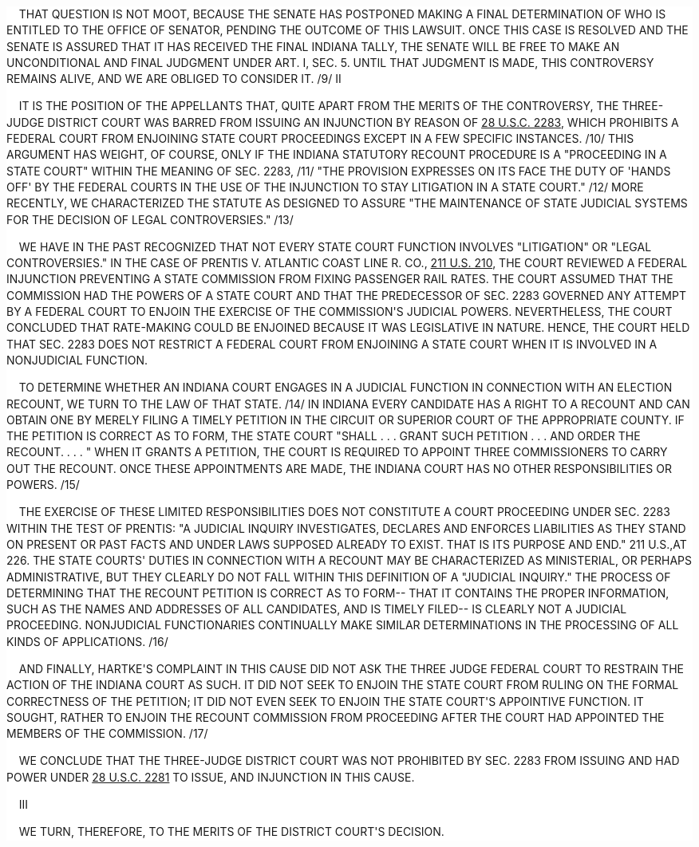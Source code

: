     THAT QUESTION IS NOT MOOT, BECAUSE THE SENATE HAS POSTPONED MAKING A FINAL DETERMINATION OF WHO IS ENTITLED TO THE OFFICE OF SENATOR, PENDING THE OUTCOME OF THIS LAWSUIT.  ONCE THIS CASE IS RESOLVED AND THE SENATE IS ASSURED THAT IT HAS RECEIVED THE FINAL INDIANA TALLY, THE SENATE WILL BE FREE TO MAKE AN UNCONDITIONAL AND FINAL JUDGMENT UNDER ART. I, SEC. 5.  UNTIL THAT JUDGMENT IS MADE, THIS CONTROVERSY REMAINS ALIVE, AND WE ARE OBLIGED TO CONSIDER IT.  /9/ II

    IT IS THE POSITION OF THE APPELLANTS THAT, QUITE APART FROM THE MERITS OF THE CONTROVERSY, THE THREE-JUDGE DISTRICT COURT WAS BARRED FROM ISSUING AN INJUNCTION BY REASON OF [28 U.S.C. 2283][/us/usc/t28/s2283], WHICH PROHIBITS A FEDERAL COURT FROM ENJOINING STATE COURT PROCEEDINGS EXCEPT IN A FEW SPECIFIC INSTANCES.  /10/  THIS ARGUMENT HAS WEIGHT, OF COURSE, ONLY IF THE INDIANA STATUTORY RECOUNT PROCEDURE IS A "PROCEEDING IN A STATE COURT" WITHIN THE MEANING OF SEC. 2283, /11/  "THE PROVISION EXPRESSES ON ITS FACE THE DUTY OF 'HANDS OFF' BY THE FEDERAL COURTS IN THE USE OF THE INJUNCTION TO STAY LITIGATION IN A STATE COURT."  /12/  MORE RECENTLY, WE CHARACTERIZED THE STATUTE AS DESIGNED TO ASSURE "THE MAINTENANCE OF STATE JUDICIAL SYSTEMS FOR THE DECISION OF LEGAL CONTROVERSIES."  /13/

    WE HAVE IN THE PAST RECOGNIZED THAT NOT EVERY STATE COURT FUNCTION INVOLVES "LITIGATION" OR "LEGAL CONTROVERSIES."  IN THE CASE OF PRENTIS V. ATLANTIC COAST LINE R. CO., [211 U.S. 210][/us/courts/scotus/usReporter/211/210], THE COURT REVIEWED A FEDERAL INJUNCTION PREVENTING A STATE COMMISSION FROM FIXING PASSENGER RAIL RATES.  THE COURT ASSUMED THAT THE COMMISSION HAD THE POWERS OF A STATE COURT AND THAT THE PREDECESSOR OF SEC. 2283 GOVERNED ANY ATTEMPT BY A FEDERAL COURT TO ENJOIN THE EXERCISE OF THE COMMISSION'S JUDICIAL POWERS.  NEVERTHELESS, THE COURT CONCLUDED THAT RATE-MAKING COULD BE ENJOINED BECAUSE IT WAS LEGISLATIVE IN NATURE.  HENCE, THE COURT HELD THAT SEC. 2283 DOES NOT RESTRICT A FEDERAL COURT FROM ENJOINING A STATE COURT WHEN IT IS INVOLVED IN A NONJUDICIAL FUNCTION.

    TO DETERMINE WHETHER AN INDIANA COURT ENGAGES IN A JUDICIAL FUNCTION IN CONNECTION WITH AN ELECTION RECOUNT, WE TURN TO THE LAW OF THAT STATE.  /14/  IN INDIANA EVERY CANDIDATE HAS A RIGHT TO A RECOUNT AND CAN OBTAIN ONE BY MERELY FILING A TIMELY PETITION IN THE CIRCUIT OR SUPERIOR COURT OF THE APPROPRIATE COUNTY.  IF THE PETITION IS CORRECT AS TO FORM, THE STATE COURT "SHALL . . . GRANT SUCH PETITION . . . AND ORDER THE RECOUNT.  . . . "  WHEN IT GRANTS A PETITION, THE COURT IS REQUIRED TO APPOINT THREE COMMISSIONERS TO CARRY OUT THE RECOUNT.  ONCE THESE APPOINTMENTS ARE MADE, THE INDIANA COURT HAS NO OTHER RESPONSIBILITIES OR POWERS.  /15/

    THE EXERCISE OF THESE LIMITED RESPONSIBILITIES DOES NOT CONSTITUTE A COURT PROCEEDING UNDER SEC. 2283 WITHIN THE TEST OF PRENTIS:  "A JUDICIAL INQUIRY INVESTIGATES, DECLARES AND ENFORCES LIABILITIES AS THEY STAND ON PRESENT OR PAST FACTS AND UNDER LAWS SUPPOSED ALREADY TO EXIST.  THAT IS ITS PURPOSE AND END."  211 U.S.,AT 226.  THE STATE COURTS' DUTIES IN CONNECTION WITH A RECOUNT MAY BE CHARACTERIZED AS MINISTERIAL, OR PERHAPS ADMINISTRATIVE, BUT THEY CLEARLY DO NOT FALL WITHIN THIS DEFINITION OF A "JUDICIAL INQUIRY."  THE PROCESS OF DETERMINING THAT THE RECOUNT PETITION IS CORRECT AS TO FORM-- THAT IT CONTAINS THE PROPER INFORMATION, SUCH AS THE NAMES AND ADDRESSES OF ALL CANDIDATES, AND IS TIMELY FILED-- IS CLEARLY NOT A JUDICIAL PROCEEDING.  NONJUDICIAL FUNCTIONARIES CONTINUALLY MAKE SIMILAR DETERMINATIONS IN THE PROCESSING OF ALL KINDS OF APPLICATIONS.  /16/

    AND FINALLY, HARTKE'S COMPLAINT IN THIS CAUSE DID NOT ASK THE THREE JUDGE FEDERAL COURT TO RESTRAIN THE ACTION OF THE INDIANA COURT AS SUCH.  IT DID NOT SEEK TO ENJOIN THE STATE COURT FROM RULING ON THE FORMAL CORRECTNESS OF THE PETITION; IT DID NOT EVEN SEEK TO ENJOIN THE STATE COURT'S APPOINTIVE FUNCTION.  IT SOUGHT, RATHER TO ENJOIN THE RECOUNT COMMISSION FROM PROCEEDING AFTER THE COURT HAD APPOINTED THE MEMBERS OF THE COMMISSION.  /17/

    WE CONCLUDE THAT THE THREE-JUDGE DISTRICT COURT WAS NOT PROHIBITED BY SEC. 2283 FROM ISSUING AND HAD POWER UNDER [28 U.S.C. 2281][/us/usc/t28/s2281] TO ISSUE, AND INJUNCTION IN THIS CAUSE.

    III

    WE TURN, THEREFORE, TO THE MERITS OF THE DISTRICT COURT'S DECISION.


[/us/courts/scotus/usReporter/405/15]: https://publicdocs.github.io/go/links?ns=uslm-x&ref=%2Fus%2Fcourts%2Fscotus%2FusReporter%2F405%2F15
[/us/usc/t28/s1343]: https://publicdocs.github.io/go/links?ns=uslm&ref=%2Fus%2Fusc%2Ft28%2Fs1343
[/us/usc/t28/s2283]: https://publicdocs.github.io/go/links?ns=uslm&ref=%2Fus%2Fusc%2Ft28%2Fs2283
[/us/usc/t28/s1343]: https://publicdocs.github.io/go/links?ns=uslm&ref=%2Fus%2Fusc%2Ft28%2Fs1343
[/us/usc/t28/s2284]: https://publicdocs.github.io/go/links?ns=uslm&ref=%2Fus%2Fusc%2Ft28%2Fs2284
[/us/courts/scotus/usReporter/401/972]: https://publicdocs.github.io/go/links?ns=uslm-x&ref=%2Fus%2Fcourts%2Fscotus%2FusReporter%2F401%2F972
[/us/usc/t28/s2283]: https://publicdocs.github.io/go/links?ns=uslm&ref=%2Fus%2Fusc%2Ft28%2Fs2283
[/us/courts/scotus/usReporter/211/210]: https://publicdocs.github.io/go/links?ns=uslm-x&ref=%2Fus%2Fcourts%2Fscotus%2FusReporter%2F211%2F210
[/us/usc/t28/s2281]: https://publicdocs.github.io/go/links?ns=uslm&ref=%2Fus%2Fusc%2Ft28%2Fs2281
[/us/courts/scotus/usReporter/285/355]: https://publicdocs.github.io/go/links?ns=uslm-x&ref=%2Fus%2Fcourts%2Fscotus%2FusReporter%2F285%2F355
[/us/usc/t28/s1343]: https://publicdocs.github.io/go/links?ns=uslm&ref=%2Fus%2Fusc%2Ft28%2Fs1343
[/us/usc/t42/s1983]: https://publicdocs.github.io/go/links?ns=uslm&ref=%2Fus%2Fusc%2Ft42%2Fs1983
[/us/usc/t28/s1253]: https://publicdocs.github.io/go/links?ns=uslm&ref=%2Fus%2Fusc%2Ft28%2Fs1253
[/us/courts/scotus/usReporter/277/376]: https://publicdocs.github.io/go/links?ns=uslm-x&ref=%2Fus%2Fcourts%2Fscotus%2FusReporter%2F277%2F376
[/us/courts/scotus/usReporter/395/486]: https://publicdocs.github.io/go/links?ns=uslm-x&ref=%2Fus%2Fcourts%2Fscotus%2FusReporter%2F395%2F486
[/us/usc/t28/s2283]: https://publicdocs.github.io/go/links?ns=uslm&ref=%2Fus%2Fusc%2Ft28%2Fs2283
[/us/stat/1/334]: https://publicdocs.github.io/go/links?ns=uslm&ref=%2Fus%2Fstat%2F1%2F334
[/us/courts/scotus/usReporter/314/118]: https://publicdocs.github.io/go/links?ns=uslm-x&ref=%2Fus%2Fcourts%2Fscotus%2FusReporter%2F314%2F118
[/us/courts/scotus/usReporter/398/281]: https://publicdocs.github.io/go/links?ns=uslm-x&ref=%2Fus%2Fcourts%2Fscotus%2FusReporter%2F398%2F281
[/us/courts/scotus/usReporter/296/393]: https://publicdocs.github.io/go/links?ns=uslm-x&ref=%2Fus%2Fcourts%2Fscotus%2FusReporter%2F296%2F393
[/us/courts/scotus/usReporter/250/153]: https://publicdocs.github.io/go/links?ns=uslm-x&ref=%2Fus%2Fcourts%2Fscotus%2FusReporter%2F250%2F153
[/us/courts/scotus/usReporter/395/486]: https://publicdocs.github.io/go/links?ns=uslm-x&ref=%2Fus%2Fcourts%2Fscotus%2FusReporter%2F395%2F486
[/us/usc/t28/s2283]: https://publicdocs.github.io/go/links?ns=uslm&ref=%2Fus%2Fusc%2Ft28%2Fs2283
[/us/courts/scotus/usReporter/369/186]: https://publicdocs.github.io/go/links?ns=uslm-x&ref=%2Fus%2Fcourts%2Fscotus%2FusReporter%2F369%2F186
[/us/courts/scotus/usReporter/395/486]: https://publicdocs.github.io/go/links?ns=uslm-x&ref=%2Fus%2Fcourts%2Fscotus%2FusReporter%2F395%2F486
[/us/courts/scotus/usReporter/279/597]: https://publicdocs.github.io/go/links?ns=uslm-x&ref=%2Fus%2Fcourts%2Fscotus%2FusReporter%2F279%2F597
[/us/courts/scotus/usReporter/277/376]: https://publicdocs.github.io/go/links?ns=uslm-x&ref=%2Fus%2Fcourts%2Fscotus%2FusReporter%2F277%2F376
[/us/courts/scotus/usReporter/395/486]: https://publicdocs.github.io/go/links?ns=uslm-x&ref=%2Fus%2Fcourts%2Fscotus%2FusReporter%2F395%2F486
[/us/courts/scotus/usReporter/369/186]: https://publicdocs.github.io/go/links?ns=uslm-x&ref=%2Fus%2Fcourts%2Fscotus%2FusReporter%2F369%2F186
[/us/courts/scotus/usReporter/318/578]: https://publicdocs.github.io/go/links?ns=uslm-x&ref=%2Fus%2Fcourts%2Fscotus%2FusReporter%2F318%2F578